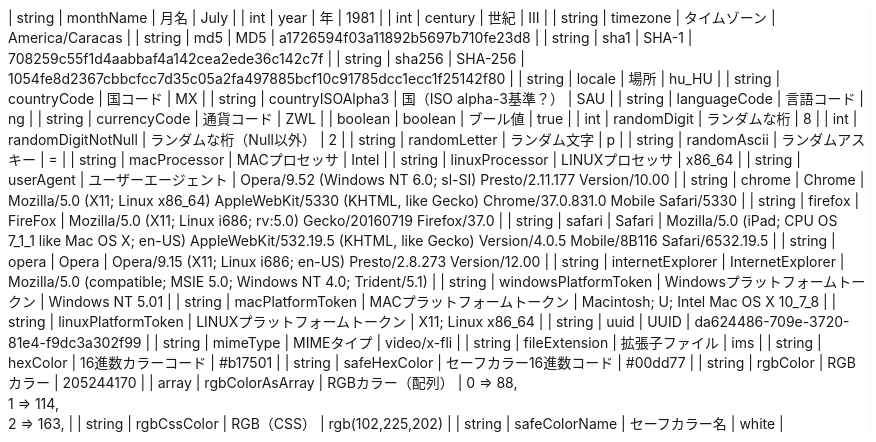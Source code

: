 | string       | monthName | 月名 | July | 
| int          | year | 年 | 1981 | 
| int          | century | 世紀 | III | 
| string       | timezone | タイムゾーン | America/Caracas | 
| string       | md5 | MD5 | a1726594f03a11892b5697b710fe23d8 | 
| string       | sha1 | SHA-1 | 708259c55f1d4aabbaf4a142cea2ede36c142c7f | 
| string       | sha256 | SHA-256 | 1054fe8d2367cbbcfcc7d35c05a2fa497885bcf10c91785dcc1ecc1f25142f80 | 
| string       | locale | 場所 | hu_HU | 
| string       | countryCode | 国コード | MX | 
| string       | countryISOAlpha3 | 国（ISO alpha-3基準？） | SAU | 
| string       | languageCode | 言語コード | ng | 
| string       | currencyCode | 通貨コード | ZWL | 
| boolean      | boolean | ブール値 | true | 
| int          | randomDigit | ランダムな桁 | 8 | 
| int          | randomDigitNotNull | ランダムな桁（Null以外） | 2 | 
| string       | randomLetter | ランダム文字 | p | 
| string       | randomAscii | ランダムアスキー | = | 
| string       | macProcessor | MACプロセッサ | Intel | 
| string       | linuxProcessor | LINUXプロセッサ | x86_64 | 
| string       | userAgent | ユーザーエージェント | Opera/9.52 (Windows NT 6.0; sl-SI) Presto/2.11.177 Version/10.00 | 
| string       | chrome | Chrome | Mozilla/5.0 (X11; Linux x86_64) AppleWebKit/5330 (KHTML, like Gecko) Chrome/37.0.831.0 Mobile Safari/5330 | 
| string       | firefox | FireFox | Mozilla/5.0 (X11; Linux i686; rv:5.0) Gecko/20160719 Firefox/37.0 | 
| string       | safari | Safari | Mozilla/5.0 (iPad; CPU OS 7_1_1 like Mac OS X; en-US) AppleWebKit/532.19.5 (KHTML, like Gecko) Version/4.0.5 Mobile/8B116 Safari/6532.19.5 | 
| string       | opera | Opera | Opera/9.15 (X11; Linux i686; en-US) Presto/2.8.273 Version/12.00 | 
| string       | internetExplorer | InternetExplorer | Mozilla/5.0 (compatible; MSIE 5.0; Windows NT 4.0; Trident/5.1) | 
| string       | windowsPlatformToken | Windowsプラットフォームトークン | Windows NT 5.01 | 
| string       | macPlatformToken | MACプラットフォームトークン | Macintosh; U; Intel Mac OS X 10_7_8 | 
| string       | linuxPlatformToken | LINUXプラットフォームトークン | X11; Linux x86_64 | 
| string       | uuid | UUID | da624486-709e-3720-81e4-f9dc3a302f99 | 
| string       | mimeType | MIMEタイプ | video/x-fli | 
| string       | fileExtension | 拡張子ファイル | ims | 
| string       | hexColor | 16進数カラーコード | #b17501 | 
| string       | safeHexColor | セーフカラー16進数コード | #00dd77 | 
| string       | rgbColor | RGBカラー | 205244170 | 
| array        | rgbColorAsArray | RGBカラー（配列） | 0 => 88,<br>1 => 114,<br>2 => 163, |
| string       | rgbCssColor | RGB（CSS） | rgb(102,225,202) | 
| string       | safeColorName | セーフカラー名 | white | 